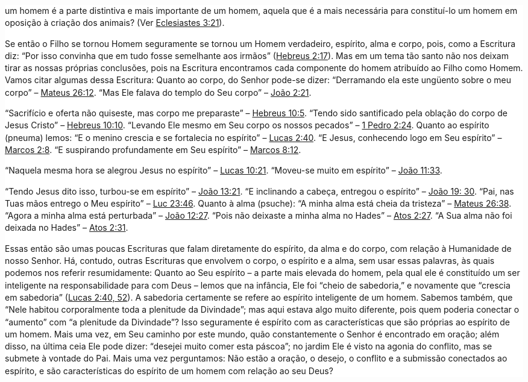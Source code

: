 um homem é a parte distintiva e mais importante de um homem, aquela que
é a mais necessária para constituí-lo um homem em oposição à criação dos
animais? (Ver [Eclesiastes 3:21](http://bibliaonline.com.br/acf/ec/3/21)).

Se então o Filho se tornou Homem seguramente se tornou um Homem
verdadeiro, espírito, alma e corpo, pois, como a Escritura diz: “Por
isso convinha que em tudo fosse semelhante aos irmãos” ([Hebreus
2:17](http://bibliaonline.com.br/acf/hb/2/17)). Mas em um tema tão santo
não nos deixam tirar as nossas próprias conclusões, pois na Escritura
encontramos cada componente do homem atribuído ao Filho como Homem.
Vamos citar algumas dessa Escritura: Quanto ao corpo, do Senhor pode-se
dizer: “Derramando ela este ungüento sobre o meu corpo” – [Mateus
26:12](http://bibliaonline.com.br/acf/mt/26/12). “Mas Ele falava do
templo do Seu corpo” – [João
2:21](http://bibliaonline.com.br/acf/jo/2/21).

“Sacrifício e oferta não quiseste, mas corpo me preparaste” – [Hebreus
10:5](http://bibliaonline.com.br/acf/hb/10/5). “Tendo sido santificado
pela oblação do corpo de Jesus Cristo” – [Hebreus
10:10](http://bibliaonline.com.br/acf/hb/10/10). “Levando Ele mesmo em
Seu corpo os nossos pecados” – [1 Pedro
2:24](http://bibliaonline.com.br/acf/1pe/2/24). Quanto ao espírito
(pneuma) lemos: “E o menino crescia e se fortalecia no espírito” – [Lucas
2:40](http://bibliaonline.com.br/acf/lc/2/40). “E Jesus, conhecendo logo
em Seu espírito” – [Marcos 2:8](http://bibliaonline.com.br/acf/mc/2/8). “E
suspirando profundamente em Seu espírito” – [Marcos
8:12](http://bibliaonline.com.br/acf/mc/8/12).

“Naquela mesma hora se alegrou Jesus no espírito” – [Lucas
10:21](http://bibliaonline.com.br/acf/lc/10/21). “Moveu-se muito em
espírito” – [João 11:33](http://bibliaonline.com.br/acf/jo/11/33).

“Tendo Jesus dito isso, turbou-se em espírito” – [João
13:21](http://bibliaonline.com.br/acf/jo/13/21). “E inclinando a cabeça,
entregou o espírito” – [João 19:
30](http://bibliaonline.com.br/acf/jo/19/30). “Pai, nas Tuas mãos
entrego o Meu espírito” – [Luc
23:46](http://bibliaonline.com.br/acf/lc/23/46). Quanto à alma (psuche):
“A minha alma está cheia da tristeza” – [Mateus
26:38](http://bibliaonline.com.br/acf/mt/26/38). “Agora a minha alma
está perturbada” – [João 12:27](http://bibliaonline.com.br/acf/jo/12/27).
“Pois não deixaste a minha alma no Hades” – [Atos
2:27](http://bibliaonline.com.br/acf/atos/2/27). “A Sua alma não foi
deixada no Hades” – [Atos 2:31](http://bibliaonline.com.br/acf/atos/2/31).

Essas então são umas poucas Escrituras que falam diretamente do
espírito, da alma e do corpo, com relação à Humanidade de nosso Senhor.
Há, contudo, outras Escrituras que envolvem o corpo, o espírito e a
alma, sem usar essas palavras, às quais podemos nos referir
resumidamente: Quanto ao Seu espírito – a parte mais elevada do homem,
pela qual ele é constituído um ser inteligente na responsabilidade para
com Deus – lemos que na infância, Ele foi “cheio de sabedoria,” e
novamente que “crescia em sabedoria” ([Lucas 2:40,
52](http://bibliaonline.com.br/acf/lc/2/40,52)). A sabedoria certamente
se refere ao espírito inteligente de um homem. Sabemos também, que “Nele
habitou corporalmente toda a plenitude da Divindade”; mas aqui estava
algo muito diferente, pois quem poderia conectar o “aumento” com “a
plenitude da Divindade”? Isso seguramente é espírito com as
características que são próprias ao espírito de um homem. Mais uma vez,
em Seu caminho por este mundo, quão constantemente o Senhor é encontrado
em oração; além disso, na última ceia Ele pode dizer: “desejei muito
comer esta páscoa”; no jardim Ele é visto na agonia do conflito, mas se
submete à vontade do Pai. Mais uma vez perguntamos: Não estão a oração,
o desejo, o conflito e a submissão conectados ao espírito, e são
características do espírito de um homem com relação ao seu Deus?
